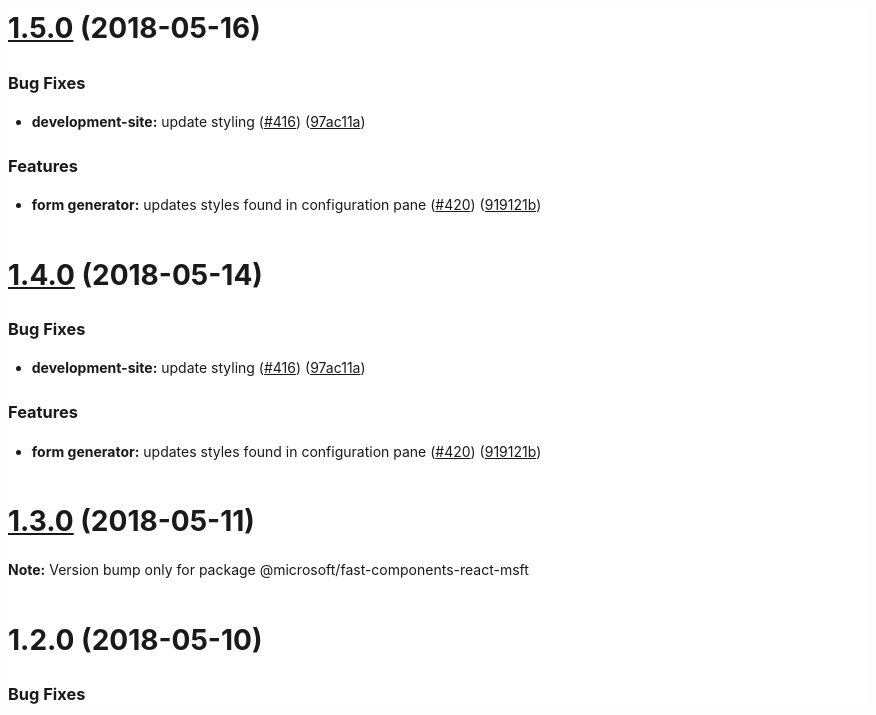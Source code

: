 


<a name="1.5.0"></a>
# [1.5.0](https://github.com/Microsoft/fast/compare/v1.2.0...v1.5.0) (2018-05-16)


### Bug Fixes

* **development-site:** update styling ([#416](https://github.com/Microsoft/fast/issues/416)) ([97ac11a](https://github.com/Microsoft/fast/commit/97ac11a))


### Features

* **form generator:** updates styles found in configuration pane ([#420](https://github.com/Microsoft/fast/issues/420)) ([919121b](https://github.com/Microsoft/fast/commit/919121b))




<a name="1.4.0"></a>
# [1.4.0](https://github.com/Microsoft/fast/compare/v1.2.0...v1.4.0) (2018-05-14)


### Bug Fixes

* **development-site:** update styling ([#416](https://github.com/Microsoft/fast/issues/416)) ([97ac11a](https://github.com/Microsoft/fast/commit/97ac11a))


### Features

* **form generator:** updates styles found in configuration pane ([#420](https://github.com/Microsoft/fast/issues/420)) ([919121b](https://github.com/Microsoft/fast/commit/919121b))




<a name="1.3.0"></a>
# [1.3.0](https://github.com/Microsoft/fast/compare/v1.2.0...v1.3.0) (2018-05-11)




**Note:** Version bump only for package @microsoft/fast-components-react-msft

<a name="1.2.0"></a>
# 1.2.0 (2018-05-10)


### Bug Fixes
